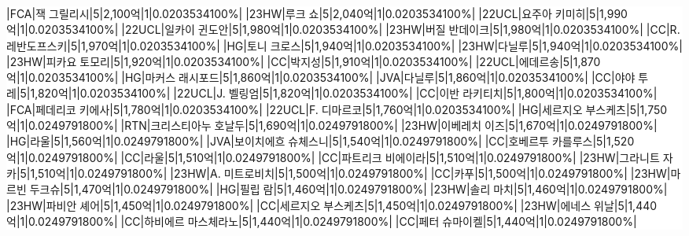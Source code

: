 |FCA|잭 그릴리시|5|2,100억|1|0.0203534100%|
|23HW|루크 쇼|5|2,040억|1|0.0203534100%|
|22UCL|요주아 키미히|5|1,990억|1|0.0203534100%|
|22UCL|일카이 귄도안|5|1,980억|1|0.0203534100%|
|23HW|버질 반데이크|5|1,980억|1|0.0203534100%|
|CC|R. 레반도프스키|5|1,970억|1|0.0203534100%|
|HG|토니 크로스|5|1,940억|1|0.0203534100%|
|23HW|다닐루|5|1,940억|1|0.0203534100%|
|23HW|피카요 토모리|5|1,920억|1|0.0203534100%|
|CC|박지성|5|1,910억|1|0.0203534100%|
|22UCL|에데르송|5|1,870억|1|0.0203534100%|
|HG|마커스 래시포드|5|1,860억|1|0.0203534100%|
|JVA|다닐루|5|1,860억|1|0.0203534100%|
|CC|야야 투레|5|1,820억|1|0.0203534100%|
|22UCL|J. 벨링엄|5|1,820억|1|0.0203534100%|
|CC|이반 라키티치|5|1,800억|1|0.0203534100%|
|FCA|페데리코 키에사|5|1,780억|1|0.0203534100%|
|22UCL|F. 디마르코|5|1,760억|1|0.0203534100%|
|HG|세르지오 부스케츠|5|1,750억|1|0.0249791800%|
|RTN|크리스티아누 호날두|5|1,690억|1|0.0249791800%|
|23HW|이베레치 이즈|5|1,670억|1|0.0249791800%|
|HG|라울|5|1,560억|1|0.0249791800%|
|JVA|보이치에흐 슈체스니|5|1,540억|1|0.0249791800%|
|CC|호베르투 카를루스|5|1,520억|1|0.0249791800%|
|CC|라울|5|1,510억|1|0.0249791800%|
|CC|파트리크 비에이라|5|1,510억|1|0.0249791800%|
|23HW|그라니트 자카|5|1,510억|1|0.0249791800%|
|23HW|A. 미트로비치|5|1,500억|1|0.0249791800%|
|CC|카푸|5|1,500억|1|0.0249791800%|
|23HW|마르빈 두크슈|5|1,470억|1|0.0249791800%|
|HG|필립 람|5|1,460억|1|0.0249791800%|
|23HW|솔리 마치|5|1,460억|1|0.0249791800%|
|23HW|파비안 셰어|5|1,450억|1|0.0249791800%|
|CC|세르지오 부스케츠|5|1,450억|1|0.0249791800%|
|23HW|에네스 위날|5|1,440억|1|0.0249791800%|
|CC|하비에르 마스체라노|5|1,440억|1|0.0249791800%|
|CC|페터 슈마이켈|5|1,440억|1|0.0249791800%|